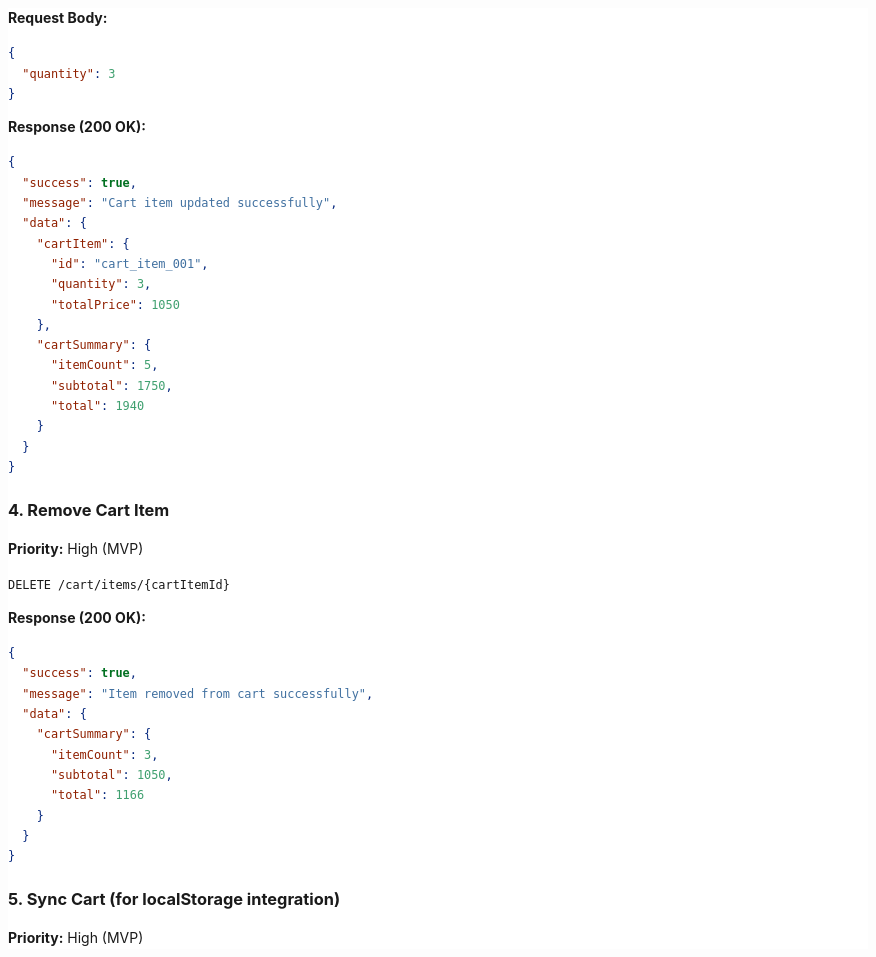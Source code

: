 **Request Body:**

```json
{
  "quantity": 3
}
```

**Response (200 OK):**

```json
{
  "success": true,
  "message": "Cart item updated successfully",
  "data": {
    "cartItem": {
      "id": "cart_item_001",
      "quantity": 3,
      "totalPrice": 1050
    },
    "cartSummary": {
      "itemCount": 5,
      "subtotal": 1750,
      "total": 1940
    }
  }
}
```

### 4. Remove Cart Item

**Priority:** High (MVP)

```http
DELETE /cart/items/{cartItemId}
```

**Response (200 OK):**

```json
{
  "success": true,
  "message": "Item removed from cart successfully",
  "data": {
    "cartSummary": {
      "itemCount": 3,
      "subtotal": 1050,
      "total": 1166
    }
  }
}
```

### 5. Sync Cart (for localStorage integration)

**Priority:** High (MVP)
